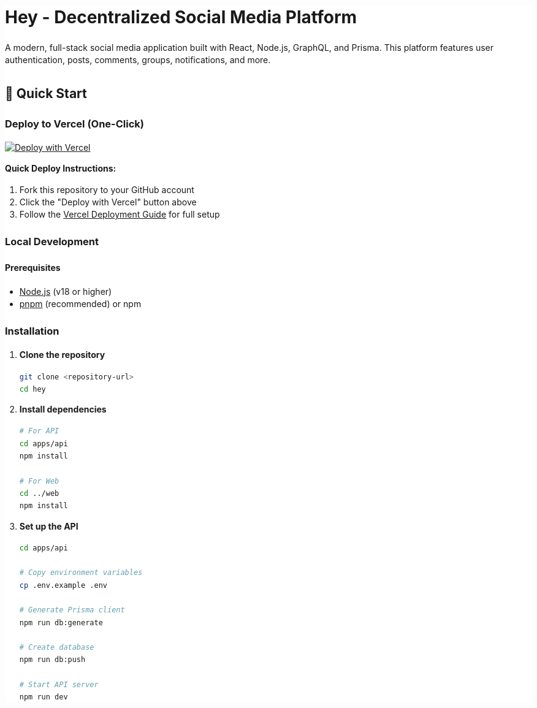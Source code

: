# Hey - Decentralized Social Media Platform

A modern, full-stack social media application built with React, Node.js, GraphQL, and Prisma. This platform features user authentication, posts, comments, groups, notifications, and more.

## 🚀 Quick Start

### Deploy to Vercel (One-Click)

[![Deploy with Vercel](https://vercel.com/button)](https://vercel.com/new/clone?repository-url=https%3A%2F%2Fgithub.com%2Fyour-username%2Fhey&project-name=hey-social-media&repository-name=hey-social-media&build-command=npm%20run%20build&output-directory=dist&root-directory=apps%2Fweb)

**Quick Deploy Instructions:**
1. Fork this repository to your GitHub account
2. Click the "Deploy with Vercel" button above
3. Follow the [Vercel Deployment Guide](VERCEL_DEPLOYMENT.md) for full setup

### Local Development

#### Prerequisites

- [Node.js](https://nodejs.org/en/download/) (v18 or higher)
- [pnpm](https://pnpm.io/installation) (recommended) or npm

### Installation

1. **Clone the repository**
   ```bash
   git clone <repository-url>
   cd hey
   ```

2. **Install dependencies**
   ```bash
   # For API
   cd apps/api
   npm install

   # For Web
   cd ../web
   npm install
   ```

3. **Set up the API**
   ```bash
   cd apps/api
   
   # Copy environment variables
   cp .env.example .env
   
   # Generate Prisma client
   npm run db:generate
   
   # Create database
   npm run db:push
   
   # Start API server
   npm run dev
   ```
